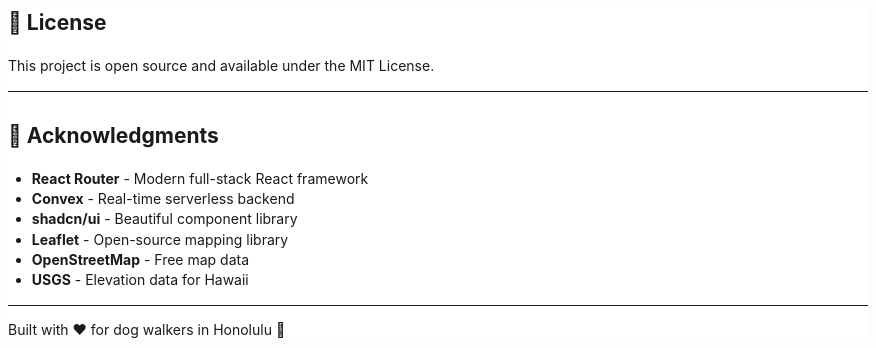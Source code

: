 
## 📄 License

This project is open source and available under the MIT License.

---

## 🙏 Acknowledgments

- **React Router** - Modern full-stack React framework
- **Convex** - Real-time serverless backend
- **shadcn/ui** - Beautiful component library
- **Leaflet** - Open-source mapping library
- **OpenStreetMap** - Free map data
- **USGS** - Elevation data for Hawaii

---

Built with ❤️ for dog walkers in Honolulu 🌺
